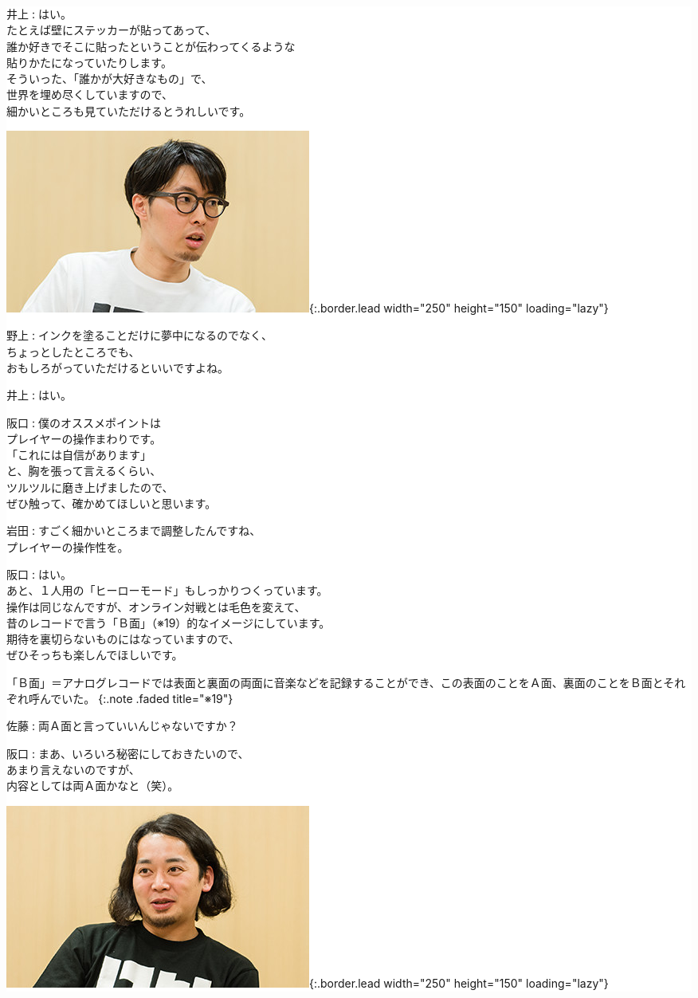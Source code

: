 井上
: はい。<br>たとえば壁にステッカーが貼ってあって、<br>誰か好きでそこに貼ったということが伝わってくるような<br>貼りかたになっていたりします。<br>そういった、「誰かが大好きなもの」で、<br>世界を埋め尽くしていますので、<br>細かいところも見ていただけるとうれしいです。

![](/interviews/jp/WiiU/agmj/vol1/img/photo21.jpg){:.border.lead width="250" height="150"  loading="lazy"}


野上
: インクを塗ることだけに夢中になるのでなく、<br>ちょっとしたところでも、<br>おもしろがっていただけるといいですよね。

井上
: はい。

阪口
: 僕のオススメポイントは<br>プレイヤーの操作まわりです。<br>「これには自信があります」<br>と、胸を張って言えるくらい、<br>ツルツルに磨き上げましたので、<br>ぜひ触って、確かめてほしいと思います。

岩田
: すごく細かいところまで調整したんですね、<br>プレイヤーの操作性を。

阪口
: はい。<br>あと、１人用の「ヒーローモード」もしっかりつくっています。<br>操作は同じなんですが、オンライン対戦とは毛色を変えて、<br>昔のレコードで言う「Ｂ面」（※19）的なイメージにしています。<br>期待を裏切らないものにはなっていますので、<br>ぜひそっちも楽しんでほしいです。

「Ｂ面」＝アナログレコードでは表面と裏面の両面に音楽などを記録することができ、この表面のことをＡ面、裏面のことをＢ面とそれぞれ呼んでいた。
{:.note .faded title="※19"}



佐藤
: 両Ａ面と言っていいんじゃないですか？

阪口
: まあ、いろいろ秘密にしておきたいので、<br>あまり言えないのですが、<br>内容としては両Ａ面かなと（笑）。

![](/interviews/jp/WiiU/agmj/vol1/img/photo22.jpg){:.border.lead width="250" height="150"  loading="lazy"}
